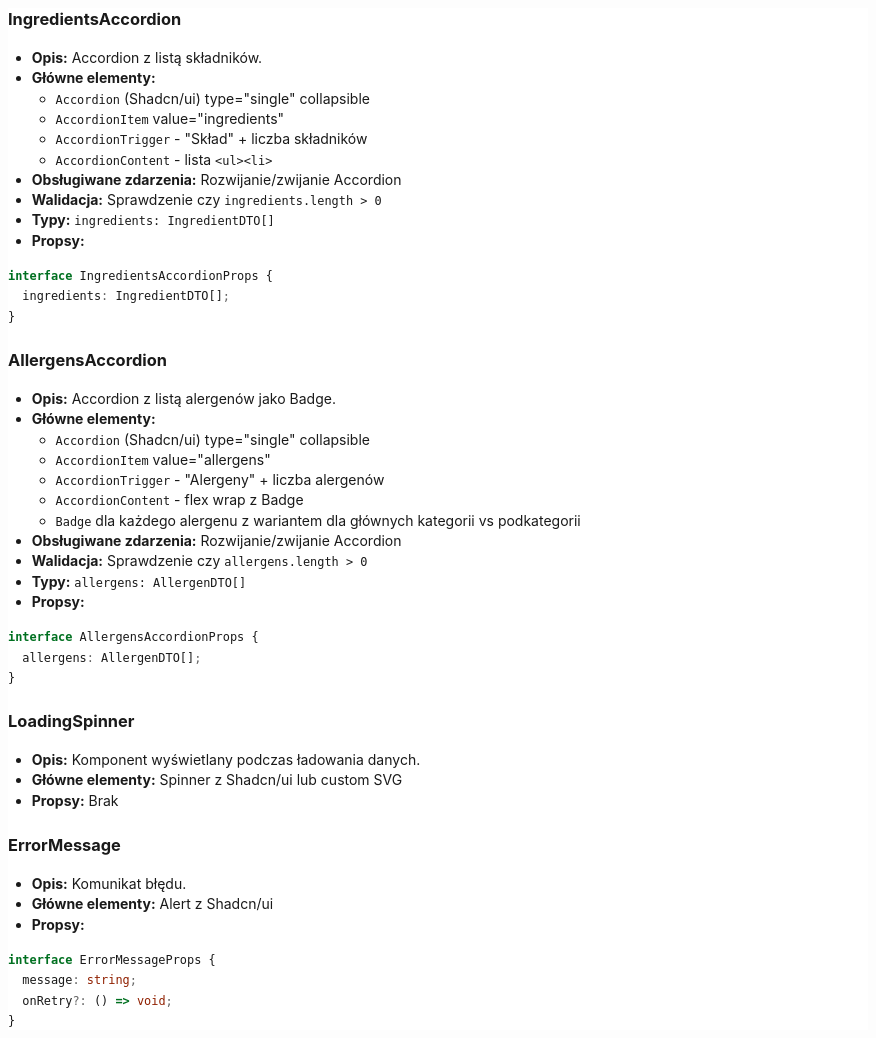 ### IngredientsAccordion
- **Opis:** Accordion z listą składników.
- **Główne elementy:**
  - `Accordion` (Shadcn/ui) type="single" collapsible
  - `AccordionItem` value="ingredients"
  - `AccordionTrigger` - "Skład" + liczba składników
  - `AccordionContent` - lista `<ul><li>`
- **Obsługiwane zdarzenia:** Rozwijanie/zwijanie Accordion
- **Walidacja:** Sprawdzenie czy `ingredients.length > 0`
- **Typy:** `ingredients: IngredientDTO[]`
- **Propsy:**
```ts
interface IngredientsAccordionProps {
  ingredients: IngredientDTO[];
}
```

### AllergensAccordion
- **Opis:** Accordion z listą alergenów jako Badge.
- **Główne elementy:**
  - `Accordion` (Shadcn/ui) type="single" collapsible
  - `AccordionItem` value="allergens"
  - `AccordionTrigger` - "Alergeny" + liczba alergenów
  - `AccordionContent` - flex wrap z Badge
  - `Badge` dla każdego alergenu z wariantem dla głównych kategorii vs podkategorii
- **Obsługiwane zdarzenia:** Rozwijanie/zwijanie Accordion
- **Walidacja:** Sprawdzenie czy `allergens.length > 0`
- **Typy:** `allergens: AllergenDTO[]`
- **Propsy:**
```ts
interface AllergensAccordionProps {
  allergens: AllergenDTO[];
}
```

### LoadingSpinner
- **Opis:** Komponent wyświetlany podczas ładowania danych.
- **Główne elementy:** Spinner z Shadcn/ui lub custom SVG
- **Propsy:** Brak

### ErrorMessage
- **Opis:** Komunikat błędu.
- **Główne elementy:** Alert z Shadcn/ui
- **Propsy:**
```ts
interface ErrorMessageProps {
  message: string;
  onRetry?: () => void;
}
```
